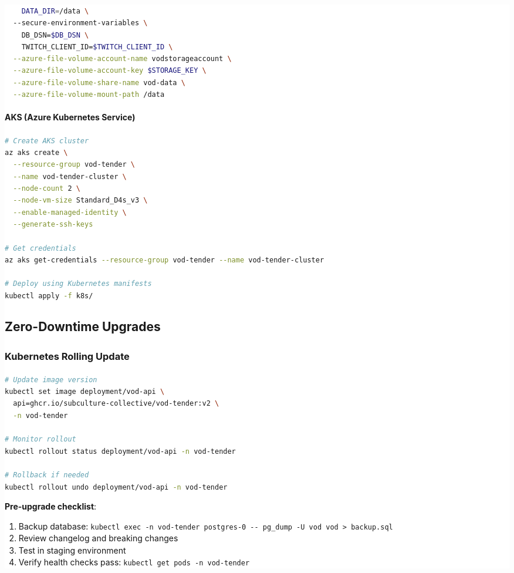 ```bash
    DATA_DIR=/data \
  --secure-environment-variables \
    DB_DSN=$DB_DSN \
    TWITCH_CLIENT_ID=$TWITCH_CLIENT_ID \
  --azure-file-volume-account-name vodstorageaccount \
  --azure-file-volume-account-key $STORAGE_KEY \
  --azure-file-volume-share-name vod-data \
  --azure-file-volume-mount-path /data
```

#### AKS (Azure Kubernetes Service)

```bash
# Create AKS cluster
az aks create \
  --resource-group vod-tender \
  --name vod-tender-cluster \
  --node-count 2 \
  --node-vm-size Standard_D4s_v3 \
  --enable-managed-identity \
  --generate-ssh-keys

# Get credentials
az aks get-credentials --resource-group vod-tender --name vod-tender-cluster

# Deploy using Kubernetes manifests
kubectl apply -f k8s/
```

## Zero-Downtime Upgrades

### Kubernetes Rolling Update

```bash
# Update image version
kubectl set image deployment/vod-api \
  api=ghcr.io/subculture-collective/vod-tender:v2 \
  -n vod-tender

# Monitor rollout
kubectl rollout status deployment/vod-api -n vod-tender

# Rollback if needed
kubectl rollout undo deployment/vod-api -n vod-tender
```

**Pre-upgrade checklist**:

1. Backup database: `kubectl exec -n vod-tender postgres-0 -- pg_dump -U vod vod > backup.sql`
2. Review changelog and breaking changes
3. Test in staging environment
4. Verify health checks pass: `kubectl get pods -n vod-tender`
